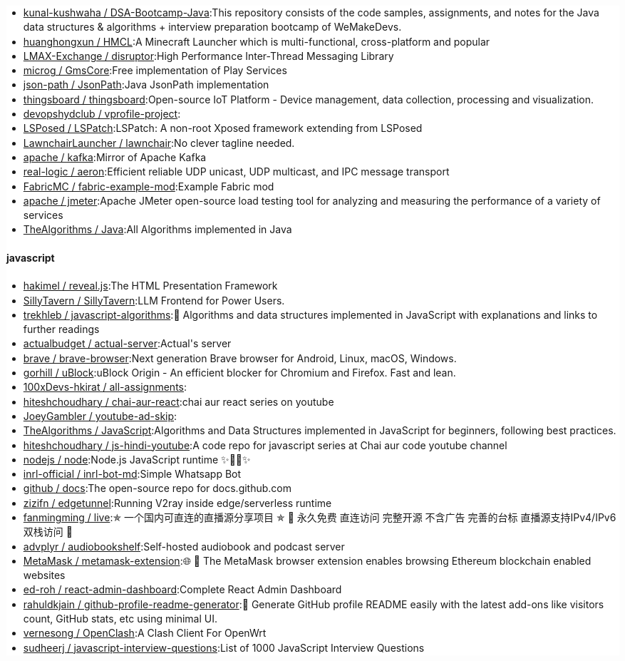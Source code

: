* [kunal-kushwaha / DSA-Bootcamp-Java](https://github.com/kunal-kushwaha/DSA-Bootcamp-Java):This repository consists of the code samples, assignments, and notes for the Java data structures & algorithms + interview preparation bootcamp of WeMakeDevs.
* [huanghongxun / HMCL](https://github.com/huanghongxun/HMCL):A Minecraft Launcher which is multi-functional, cross-platform and popular
* [LMAX-Exchange / disruptor](https://github.com/LMAX-Exchange/disruptor):High Performance Inter-Thread Messaging Library
* [microg / GmsCore](https://github.com/microg/GmsCore):Free implementation of Play Services
* [json-path / JsonPath](https://github.com/json-path/JsonPath):Java JsonPath implementation
* [thingsboard / thingsboard](https://github.com/thingsboard/thingsboard):Open-source IoT Platform - Device management, data collection, processing and visualization.
* [devopshydclub / vprofile-project](https://github.com/devopshydclub/vprofile-project):
* [LSPosed / LSPatch](https://github.com/LSPosed/LSPatch):LSPatch: A non-root Xposed framework extending from LSPosed
* [LawnchairLauncher / lawnchair](https://github.com/LawnchairLauncher/lawnchair):No clever tagline needed.
* [apache / kafka](https://github.com/apache/kafka):Mirror of Apache Kafka
* [real-logic / aeron](https://github.com/real-logic/aeron):Efficient reliable UDP unicast, UDP multicast, and IPC message transport
* [FabricMC / fabric-example-mod](https://github.com/FabricMC/fabric-example-mod):Example Fabric mod
* [apache / jmeter](https://github.com/apache/jmeter):Apache JMeter open-source load testing tool for analyzing and measuring the performance of a variety of services
* [TheAlgorithms / Java](https://github.com/TheAlgorithms/Java):All Algorithms implemented in Java

#### javascript
* [hakimel / reveal.js](https://github.com/hakimel/reveal.js):The HTML Presentation Framework
* [SillyTavern / SillyTavern](https://github.com/SillyTavern/SillyTavern):LLM Frontend for Power Users.
* [trekhleb / javascript-algorithms](https://github.com/trekhleb/javascript-algorithms):📝 Algorithms and data structures implemented in JavaScript with explanations and links to further readings
* [actualbudget / actual-server](https://github.com/actualbudget/actual-server):Actual's server
* [brave / brave-browser](https://github.com/brave/brave-browser):Next generation Brave browser for Android, Linux, macOS, Windows.
* [gorhill / uBlock](https://github.com/gorhill/uBlock):uBlock Origin - An efficient blocker for Chromium and Firefox. Fast and lean.
* [100xDevs-hkirat / all-assignments](https://github.com/100xDevs-hkirat/all-assignments):
* [hiteshchoudhary / chai-aur-react](https://github.com/hiteshchoudhary/chai-aur-react):chai aur react series on youtube
* [JoeyGambler / youtube-ad-skip](https://github.com/JoeyGambler/youtube-ad-skip):
* [TheAlgorithms / JavaScript](https://github.com/TheAlgorithms/JavaScript):Algorithms and Data Structures implemented in JavaScript for beginners, following best practices.
* [hiteshchoudhary / js-hindi-youtube](https://github.com/hiteshchoudhary/js-hindi-youtube):A code repo for javascript series at Chai aur code youtube channel
* [nodejs / node](https://github.com/nodejs/node):Node.js JavaScript runtime ✨🐢🚀✨
* [inrl-official / inrl-bot-md](https://github.com/inrl-official/inrl-bot-md):Simple Whatsapp Bot
* [github / docs](https://github.com/github/docs):The open-source repo for docs.github.com
* [zizifn / edgetunnel](https://github.com/zizifn/edgetunnel):Running V2ray inside edge/serverless runtime
* [fanmingming / live](https://github.com/fanmingming/live):✯ 一个国内可直连的直播源分享项目 ✯ 🔕 永久免费 直连访问 完整开源 不含广告 完善的台标 直播源支持IPv4/IPv6双栈访问 🔕
* [advplyr / audiobookshelf](https://github.com/advplyr/audiobookshelf):Self-hosted audiobook and podcast server
* [MetaMask / metamask-extension](https://github.com/MetaMask/metamask-extension):🌐 🔌 The MetaMask browser extension enables browsing Ethereum blockchain enabled websites
* [ed-roh / react-admin-dashboard](https://github.com/ed-roh/react-admin-dashboard):Complete React Admin Dashboard
* [rahuldkjain / github-profile-readme-generator](https://github.com/rahuldkjain/github-profile-readme-generator):🚀 Generate GitHub profile README easily with the latest add-ons like visitors count, GitHub stats, etc using minimal UI.
* [vernesong / OpenClash](https://github.com/vernesong/OpenClash):A Clash Client For OpenWrt
* [sudheerj / javascript-interview-questions](https://github.com/sudheerj/javascript-interview-questions):List of 1000 JavaScript Interview Questions